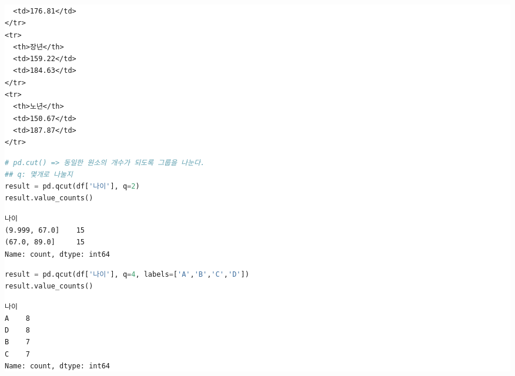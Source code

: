       <td>176.81</td>
    </tr>
    <tr>
      <th>장년</th>
      <td>159.22</td>
      <td>184.63</td>
    </tr>
    <tr>
      <th>노년</th>
      <td>150.67</td>
      <td>187.87</td>
    </tr>
  </tbody>
</table>
</div>




```python
# pd.cut() => 동일한 원소의 개수가 되도록 그룹을 나눈다.
## q: 몇개로 나눌지
result = pd.qcut(df['나이'], q=2)
result.value_counts()
```




    나이
    (9.999, 67.0]    15
    (67.0, 89.0]     15
    Name: count, dtype: int64




```python
result = pd.qcut(df['나이'], q=4, labels=['A','B','C','D'])
result.value_counts()
```




    나이
    A    8
    D    8
    B    7
    C    7
    Name: count, dtype: int64

